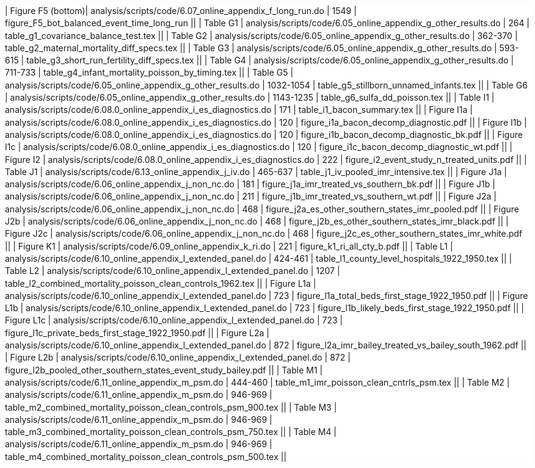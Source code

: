 | Figure F5 (bottom)| analysis/scripts/code/6.07_online_appendix_f_long_run.do            | 1549                             | figure_F5_bot_balanced_event_time_long_run ||
| Table G1          | analysis/scripts/code/6.05_online_appendix_g_other_results.do       | 264                             | table_g1_covariance_balance_test.tex                ||
| Table G2          | analysis/scripts/code/6.05_online_appendix_g_other_results.do       | 362-370                           | table_g2_maternal_mortality_diff_specs.tex                ||
| Table G3          | analysis/scripts/code/6.05_online_appendix_g_other_results.do       | 593-615                             | table_g3_short_run_fertility_diff_specs.tex                ||
| Table G4          | analysis/scripts/code/6.05_online_appendix_g_other_results.do       | 711-733                             | table_g4_infant_mortality_poisson_by_timing.tex                ||
| Table G5          | analysis/scripts/code/6.05_online_appendix_g_other_results.do       | 1032-1054                             | table_g5_stillborn_unnamed_infants.tex                ||
| Table G6          | analysis/scripts/code/6.05_online_appendix_g_other_results.do       | 1143-1235                             | table_g6_sulfa_dd_poisson.tex                ||
| Table I1          | analysis/scripts/code/6.08.0_online_appendix_i_es_diagnostics.do    | 171                            | table_i1_bacon_summary.tex              ||
| Figure I1a        | analysis/scripts/code/6.08.0_online_appendix_i_es_diagnostics.do    | 120                             | figure_i1a_bacon_decomp_diagnostic.pdf                     ||
| Figure I1b        | analysis/scripts/code/6.08.0_online_appendix_i_es_diagnostics.do    | 120                            | figure_i1b_bacon_decomp_diagnostic_bk.pdf                     ||
| Figure I1c        | analysis/scripts/code/6.08.0_online_appendix_i_es_diagnostics.do    | 120                             | figure_i1c_bacon_decomp_diagnostic_wt.pdf                     ||
| Figure I2         | analysis/scripts/code/6.08.0_online_appendix_i_es_diagnostics.do    | 222                            | figure_i2_event_study_n_treated_units.pdf                     ||
| Table J1          | analysis/scripts/code/6.13_online_appendix_j_iv.do                  | 465-637                             | table_j1_iv_pooled_imr_intensive.tex                ||
| Figure J1a        | analysis/scripts/code/6.06_online_appendix_j_non_nc.do              | 181                             | figure_j1a_imr_treated_vs_southern_bk.pdf                     ||
| Figure J1b        | analysis/scripts/code/6.06_online_appendix_j_non_nc.do              | 211                             | figure_j1b_imr_treated_vs_southern_wt.pdf                     ||
| Figure J2a        | analysis/scripts/code/6.06_online_appendix_j_non_nc.do              | 468                             | figure_j2a_es_other_southern_states_imr_pooled.pdf                     ||
| Figure J2b        | analysis/scripts/code/6.06_online_appendix_j_non_nc.do              | 468                             | figure_j2b_es_other_southern_states_imr_black.pdf                     ||
| Figure J2c        | analysis/scripts/code/6.06_online_appendix_j_non_nc.do              | 468                             | figure_j2c_es_other_southern_states_imr_white.pdf                     ||
| Figure K1         | analysis/scripts/code/6.09_online_appendix_k_ri.do                  | 221                             | figure_k1_ri_all_cty_b.pdf                     ||
| Table L1          | analysis/scripts/code/6.10_online_appendix_l_extended_panel.do      | 424-461                             | table_l1_county_level_hospitals_1922_1950.tex                ||
| Table L2          | analysis/scripts/code/6.10_online_appendix_l_extended_panel.do      | 1207                             | table_l2_combined_mortality_poisson_clean_controls_1962.tex                ||
| Figure L1a        | analysis/scripts/code/6.10_online_appendix_l_extended_panel.do      | 723                             | figure_l1a_total_beds_first_stage_1922_1950.pdf                     ||
| Figure L1b        | analysis/scripts/code/6.10_online_appendix_l_extended_panel.do      | 723                            | figure_l1b_likely_beds_first_stage_1922_1950.pdf                     ||
| Figure L1c        | analysis/scripts/code/6.10_online_appendix_l_extended_panel.do      | 723                             | figure_l1c_private_beds_first_stage_1922_1950.pdf                     ||
| Figure L2a        | analysis/scripts/code/6.10_online_appendix_l_extended_panel.do      | 872                            | figure_l2a_imr_bailey_treated_vs_bailey_south_1962.pdf                     ||
| Figure L2b        | analysis/scripts/code/6.10_online_appendix_l_extended_panel.do      | 872                             | figure_l2b_pooled_other_southern_states_event_study_bailey.pdf                     ||
| Table M1          | analysis/scripts/code/6.11_online_appendix_m_psm.do                 | 444-460                             | table_m1_imr_poisson_clean_cntrls_psm.tex                ||
| Table M2          | analysis/scripts/code/6.11_online_appendix_m_psm.do                 | 946-969                             | table_m2_combined_mortality_poisson_clean_controls_psm_900.tex                ||
| Table M3          | analysis/scripts/code/6.11_online_appendix_m_psm.do                 | 946-969                             | table_m3_combined_mortality_poisson_clean_controls_psm_750.tex                ||
| Table M4          | analysis/scripts/code/6.11_online_appendix_m_psm.do                 | 946-969                             | table_m4_combined_mortality_poisson_clean_controls_psm_500.tex                ||